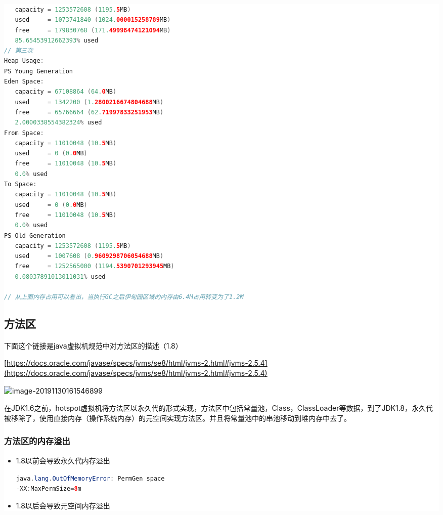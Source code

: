   ```java
     capacity = 1253572608 (1195.5MB)
     used     = 1073741840 (1024.000015258789MB)
     free     = 179830768 (171.49998474121094MB)
     85.65453912662393% used
  // 第三次
  Heap Usage:
  PS Young Generation
  Eden Space:
     capacity = 67108864 (64.0MB)
     used     = 1342200 (1.2800216674804688MB)
     free     = 65766664 (62.71997833251953MB)
     2.0000338554382324% used
  From Space:
     capacity = 11010048 (10.5MB)
     used     = 0 (0.0MB)
     free     = 11010048 (10.5MB)
     0.0% used
  To Space:
     capacity = 11010048 (10.5MB)
     used     = 0 (0.0MB)
     free     = 11010048 (10.5MB)
     0.0% used
  PS Old Generation
     capacity = 1253572608 (1195.5MB)
     used     = 1007608 (0.9609298706054688MB)
     free     = 1252565000 (1194.5390701293945MB)
     0.08037891013011031% used
  
  // 从上面内存占用可以看出，当执行GC之后伊甸园区域的内存由6.4M占用转变为了1.2M
  ```

## 方法区

下面这个链接是java虚拟机规范中对方法区的描述（1.8）

[https://docs.oracle.com/javase/specs/jvms/se8/html/jvms-2.html#jvms-2.5.4](https://docs.oracle.com/javase/specs/jvms/se8/html/jvms-2.html#jvms-2.5.4)

![image-20191130161546899](http://f.lingjiatong.cn:30090/rootelement/articleQuote/image-20191130161546899.png)

在JDK1.6之前，hotspot虚拟机将方法区以永久代的形式实现，方法区中包括常量池，Class，ClassLoader等数据，到了JDK1.8，永久代被移除了，使用直接内存（操作系统内存）的元空间实现方法区。并且将常量池中的串池移动到堆内存中去了。

### 方法区的内存溢出

* 1.8以前会导致永久代内存溢出

  ```java
  java.lang.OutOfMemoryError: PermGen space
  -XX:MaxPermSize=8m
  ```

* 1.8以后会导致元空间内存溢出

